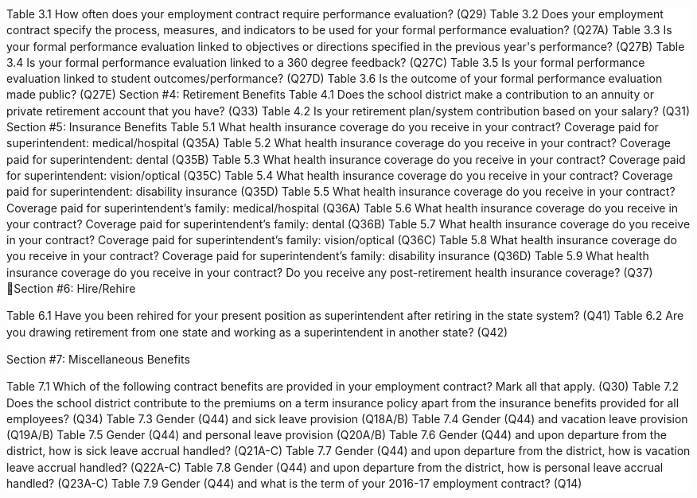 Table 3.1        How often does your employment contract require performance
                 evaluation? (Q29)
Table 3.2        Does your employment contract specify the process, measures, and
                 indicators to be used for your formal performance evaluation?
                 (Q27A)
Table 3.3        Is your formal performance evaluation linked to objectives or
                 directions specified in the previous year's performance? (Q27B)
Table 3.4        Is your formal performance evaluation linked to a 360 degree
                 feedback? (Q27C)
Table 3.5        Is your formal performance evaluation linked to student
                 outcomes/performance? (Q27D)
Table 3.6        Is the outcome of your formal performance evaluation made
                 public? (Q27E)
Section #4: Retirement Benefits
Table 4.1        Does the school district make a contribution to an annuity or
                 private retirement account that you have? (Q33)
Table 4.2        Is your retirement plan/system contribution based on your salary?
                 (Q31)
Section #5: Insurance Benefits
Table 5.1        What health insurance coverage do you receive in your contract?
                 Coverage paid for superintendent: medical/hospital (Q35A)
Table 5.2        What health insurance coverage do you receive in your contract?
                 Coverage paid for superintendent: dental (Q35B)
Table 5.3        What health insurance coverage do you receive in your contract?
                 Coverage paid for superintendent: vision/optical (Q35C)
Table 5.4        What health insurance coverage do you receive in your contract?
                 Coverage paid for superintendent: disability insurance (Q35D)
Table 5.5        What health insurance coverage do you receive in your contract?
                 Coverage paid for superintendent’s family: medical/hospital
                 (Q36A)
Table 5.6        What health insurance coverage do you receive in your contract?
                 Coverage paid for superintendent’s family: dental (Q36B)
Table 5.7        What health insurance coverage do you receive in your contract?
                 Coverage paid for superintendent’s family: vision/optical (Q36C)
Table 5.8        What health insurance coverage do you receive in your contract?
                 Coverage paid for superintendent’s family: disability insurance
                 (Q36D)
Table 5.9        What health insurance coverage do you receive in your contract?
                 Do you receive any post-retirement health insurance coverage?
                 (Q37)
Section #6: Hire/Rehire

Table 6.1       Have you been rehired for your present position as superintendent
                after retiring in the state system? (Q41)
Table 6.2       Are you drawing retirement from one state and working as a
                superintendent in another state? (Q42)

Section #7: Miscellaneous Benefits

Table 7.1       Which of the following contract benefits are provided in your
                employment contract? Mark all that apply. (Q30)
Table 7.2       Does the school district contribute to the premiums on a term
                insurance policy apart from the insurance benefits provided for all
                employees? (Q34)
Table 7.3       Gender (Q44) and sick leave provision (Q18A/B)
Table 7.4       Gender (Q44) and vacation leave provision (Q19A/B)
Table 7.5       Gender (Q44) and personal leave provision (Q20A/B)
Table 7.6       Gender (Q44) and upon departure from the district, how is sick
                leave accrual handled? (Q21A-C)
Table 7.7       Gender (Q44) and upon departure from the district, how is
                vacation leave accrual handled? (Q22A-C)
Table 7.8       Gender (Q44) and upon departure from the district, how is
                personal leave accrual handled? (Q23A-C)
Table 7.9       Gender (Q44) and what is the term of your 2016-17 employment
                contract? (Q14)